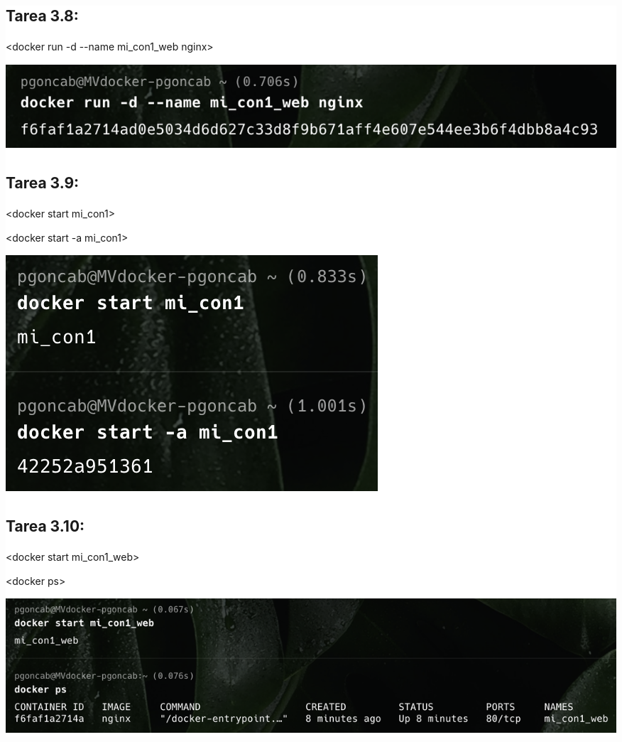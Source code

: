 ## Tarea 3.8:

\<docker run -d --name mi_con1_web nginx\>

![alt text](images/p3.8.png)

## Tarea 3.9:

\<docker start mi_con1\>

\<docker start -a mi_con1\>

![alt text](images/p3.9.png)

## Tarea 3.10:

\<docker start mi_con1_web\>

\<docker ps\>

![alt text](images/p3.10.png)
